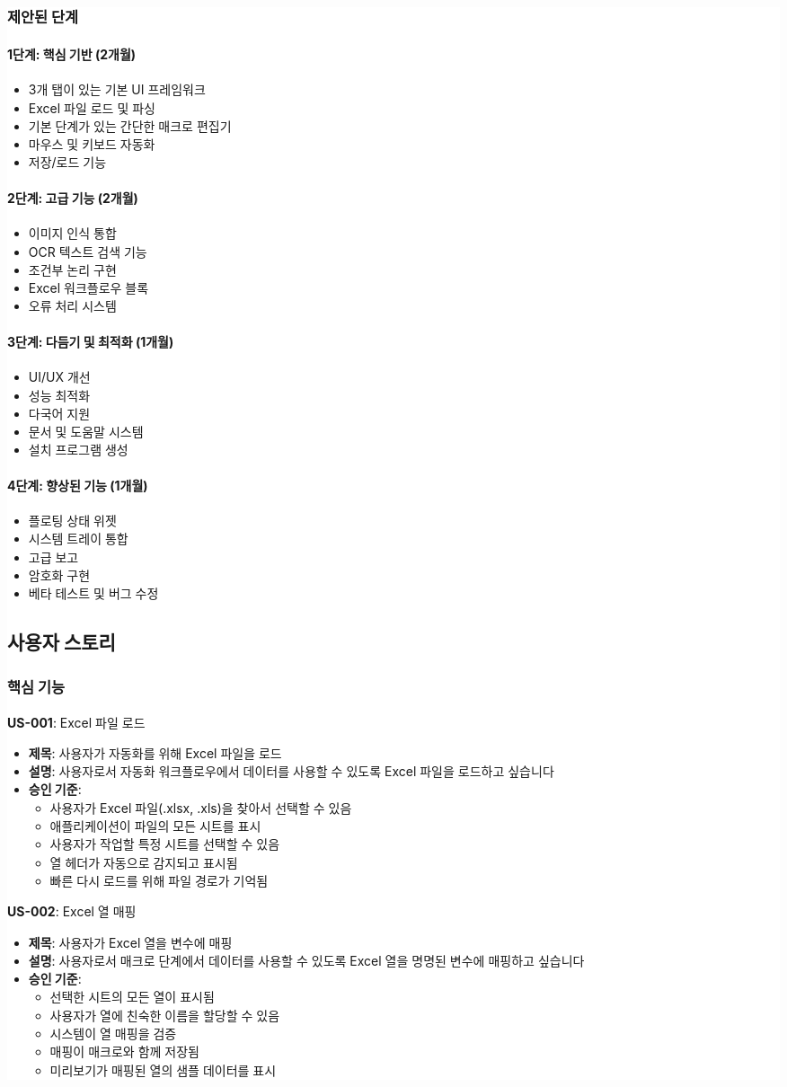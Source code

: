 ### 제안된 단계

#### 1단계: 핵심 기반 (2개월)
- 3개 탭이 있는 기본 UI 프레임워크
- Excel 파일 로드 및 파싱
- 기본 단계가 있는 간단한 매크로 편집기
- 마우스 및 키보드 자동화
- 저장/로드 기능

#### 2단계: 고급 기능 (2개월)
- 이미지 인식 통합
- OCR 텍스트 검색 기능
- 조건부 논리 구현
- Excel 워크플로우 블록
- 오류 처리 시스템

#### 3단계: 다듬기 및 최적화 (1개월)
- UI/UX 개선
- 성능 최적화
- 다국어 지원
- 문서 및 도움말 시스템
- 설치 프로그램 생성

#### 4단계: 향상된 기능 (1개월)
- 플로팅 상태 위젯
- 시스템 트레이 통합
- 고급 보고
- 암호화 구현
- 베타 테스트 및 버그 수정

## 사용자 스토리

### 핵심 기능
**US-001**: Excel 파일 로드
- **제목**: 사용자가 자동화를 위해 Excel 파일을 로드
- **설명**: 사용자로서 자동화 워크플로우에서 데이터를 사용할 수 있도록 Excel 파일을 로드하고 싶습니다
- **승인 기준**:
  - 사용자가 Excel 파일(.xlsx, .xls)을 찾아서 선택할 수 있음
  - 애플리케이션이 파일의 모든 시트를 표시
  - 사용자가 작업할 특정 시트를 선택할 수 있음
  - 열 헤더가 자동으로 감지되고 표시됨
  - 빠른 다시 로드를 위해 파일 경로가 기억됨

**US-002**: Excel 열 매핑
- **제목**: 사용자가 Excel 열을 변수에 매핑
- **설명**: 사용자로서 매크로 단계에서 데이터를 사용할 수 있도록 Excel 열을 명명된 변수에 매핑하고 싶습니다
- **승인 기준**:
  - 선택한 시트의 모든 열이 표시됨
  - 사용자가 열에 친숙한 이름을 할당할 수 있음
  - 시스템이 열 매핑을 검증
  - 매핑이 매크로와 함께 저장됨
  - 미리보기가 매핑된 열의 샘플 데이터를 표시
